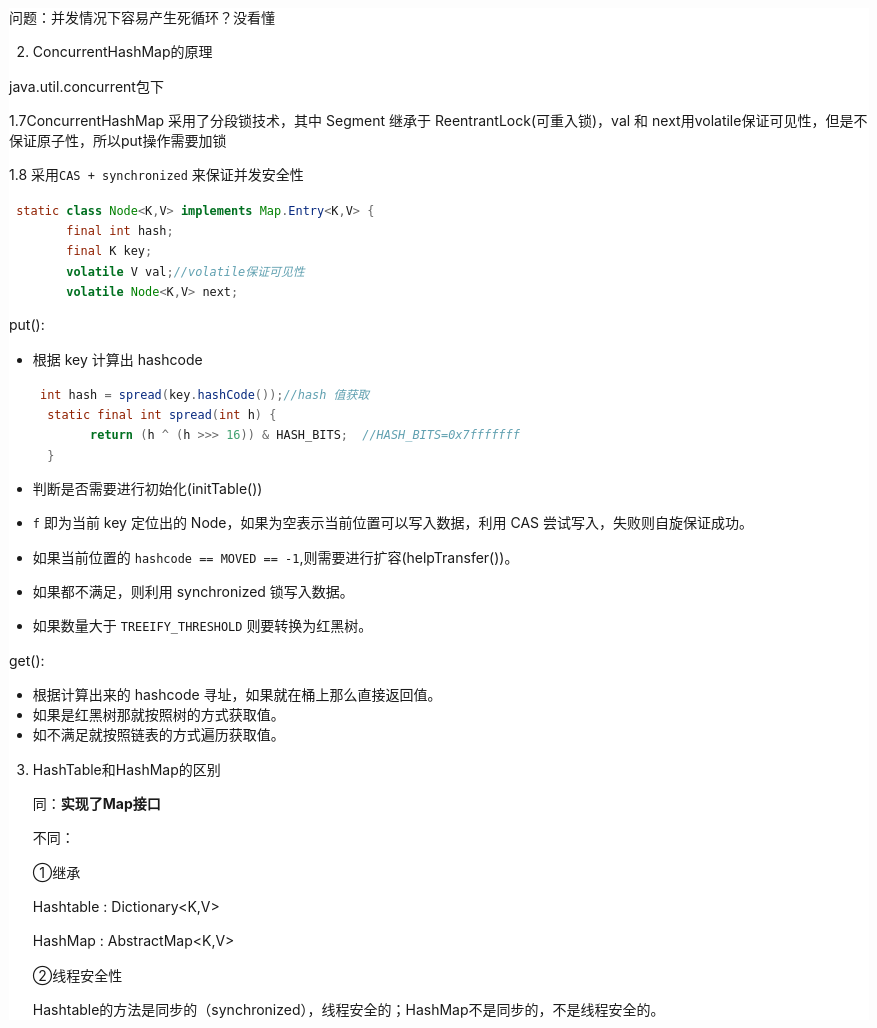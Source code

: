 问题：并发情况下容易产生死循环？没看懂

2. ConcurrentHashMap的原理

java.util.concurrent包下

1.7ConcurrentHashMap 采用了分段锁技术，其中 Segment 继承于 ReentrantLock(可重入锁)，val 和 next用volatile保证可见性，但是不保证原子性，所以put操作需要加锁 

1.8 采用`CAS + synchronized` 来保证并发安全性

```java
 static class Node<K,V> implements Map.Entry<K,V> {
        final int hash;
        final K key;
        volatile V val;//volatile保证可见性
        volatile Node<K,V> next; 
```

put():

- 根据 key 计算出 hashcode 

  ```java
   int hash = spread(key.hashCode());//hash 值获取
    static final int spread(int h) {
          return (h ^ (h >>> 16)) & HASH_BITS;  //HASH_BITS=0x7fffffff
    }
  ```

- 判断是否需要进行初始化(initTable())

- `f` 即为当前 key 定位出的 Node，如果为空表示当前位置可以写入数据，利用 CAS 尝试写入，失败则自旋保证成功。

- 如果当前位置的 `hashcode == MOVED == -1`,则需要进行扩容(helpTransfer())。

- 如果都不满足，则利用 synchronized 锁写入数据。

- 如果数量大于 `TREEIFY_THRESHOLD` 则要转换为红黑树。

  

get():

- 根据计算出来的 hashcode 寻址，如果就在桶上那么直接返回值。
- 如果是红黑树那就按照树的方式获取值。
- 如不满足就按照链表的方式遍历获取值。

3. HashTable和HashMap的区别

   同：**实现了Map接口**

   不同：

   ①继承

   Hashtable : Dictionary<K,V>

   HashMap : AbstractMap<K,V>

   ②线程安全性

   Hashtable的方法是同步的（synchronized），线程安全的；HashMap不是同步的，不是线程安全的。
